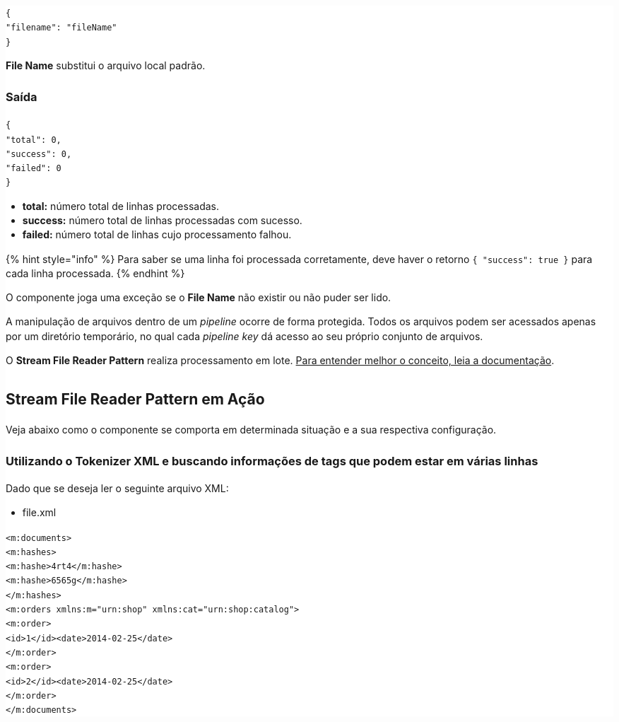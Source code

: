 ```
{
"filename": "fileName"
}
```

**File Name** substitui o arquivo local padrão.

### Saída <a href="#sada" id="sada"></a>

```
{
"total": 0,
"success": 0,
"failed": 0
}
```

* **total:** número total de linhas processadas.
* **success:** número total de linhas processadas com sucesso.
* **failed:** número total de linhas cujo processamento falhou.

{% hint style="info" %}
Para saber se uma linha foi processada corretamente, deve haver o retorno `{ "success": true }` para cada linha processada.
{% endhint %}

O componente joga uma exceção se o **File Name** não existir ou não puder ser lido.

A manipulação de arquivos dentro de um _pipeline_ ocorre de forma protegida. Todos os arquivos podem ser acessados apenas por um diretório temporário, no qual cada _pipeline key_ dá acesso ao seu próprio conjunto de arquivos.

O **Stream File Reader Pattern** realiza processamento em lote. [Para entender melhor o conceito, leia a documentação](../../tutorials-and-best-practices/processamento-em-lote.md).

## Stream File Reader Pattern em Ação <a href="#stream-file-reader-pattern-em-ao" id="stream-file-reader-pattern-em-ao"></a>

Veja abaixo como o componente se comporta em determinada situação e a sua respectiva configuração.

### **Utilizando o Tokenizer XML e buscando informações de tags que podem estar em várias linhas**

Dado que se deseja ler o seguinte arquivo XML:

* file.xml

```
<m:documents>
<m:hashes>
<m:hashe>4rt4</m:hashe>
<m:hashe>6565g</m:hashe>
</m:hashes>
<m:orders xmlns:m="urn:shop" xmlns:cat="urn:shop:catalog">
<m:order>
<id>1</id><date>2014-02-25</date>
</m:order>
<m:order>
<id>2</id><date>2014-02-25</date>
</m:order>
</m:documents>
```
